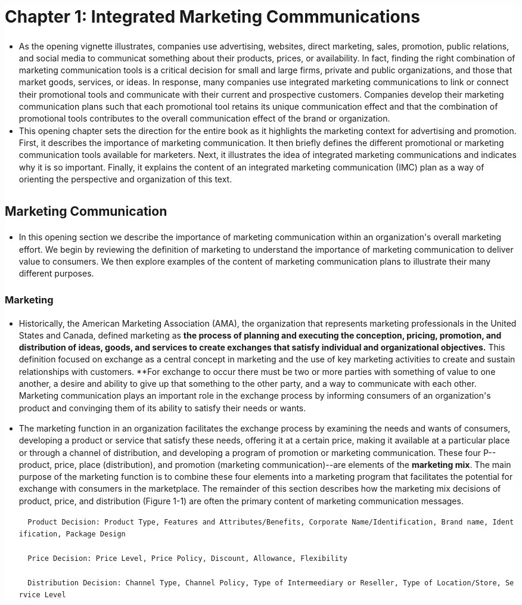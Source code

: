 # Chapter 1: Integrated Marketing Commmunications
* As the opening vignette illustrates, companies use advertising, websites, direct marketing, sales, promotion, public relations, and social media to communicat something about their products, prices, or availability. In fact, finding the right combination of marketing communication tools is a critical decision for small and large firms, private and public organizations, and those that market goods, services, or ideas. In response, many companies use integrated marketing communications to link or connect their promotional tools and communicate with their current and prospective customers. Companies develop their marketing communication plans such that each promotional tool retains its unique communication effect and that the combination of promotional tools contributes to the overall communication effect of the brand or organization.
* This opening chapter sets the direction for the entire book as it highlights the marketing context for advertising and promotion. First, it describes the importance of marketing communication. It then briefly defines the different promotional or marketing communication tools available for marketers. Next, it illustrates the idea of integrated marketing communications and indicates why it is so important. Finally, it explains the content of an integrated marketing communication (IMC) plan as a way of orienting the perspective and organization of this text.

## Marketing Communication
* In this opening section we describe the importance of marketing communication within an organization's overall marketing effort. We begin by reviewing the definition of marketing to understand the importance of marketing communication to deliver value to consumers. We then explore examples of the content of marketing communication plans to illustrate their many different purposes.

### Marketing
* Historically, the American Marketing Association (AMA), the organization that represents marketing professionals in the United States and Canada, defined marketing as **the process of planning and executing the conception, pricing, promotion, and distribution of ideas, goods, and services to create exchanges that satisfy individual and organizational objectives.** This definition focused on exchange as a central concept in marketing and the use of key marketing activities to create and sustain relationships with customers. **For exchange to occur there must be two or more parties with something of value to one another, a desire and ability to give up that something to the other party, and a way to communicate with each other. Marketing communication plays an important role in the exchange process by informing consumers of an organization's product and convinging them of its ability to satisfy their needs or wants. 
* The marketing function in an organization facilitates the exchange process by examining the needs and wants of consumers, developing a product or service that satisfy these needs, offering it at a certain price, making it available at a particular place or through a channel of distribution, and developing a program of promotion or marketing communication. These four P--product, price, place (distribution), and promotion (marketing communication)--are elements of the **marketing mix**. The main purpose of the marketing function is to combine these four elements into a marketing program that facilitates the potential for exchange with consumers in the marketplace. The remainder of this section describes how the marketing mix decisions of product, price, and distribution (Figure 1-1) are often the primary content of marketing communication messages.

        Product Decision: Product Type, Features and Attributes/Benefits, Corporate Name/Identification, Brand name, Identification, Package Design

        Price Decision: Price Level, Price Policy, Discount, Allowance, Flexibility

        Distribution Decision: Channel Type, Channel Policy, Type of Intermeediary or Reseller, Type of Location/Store, Service Level
